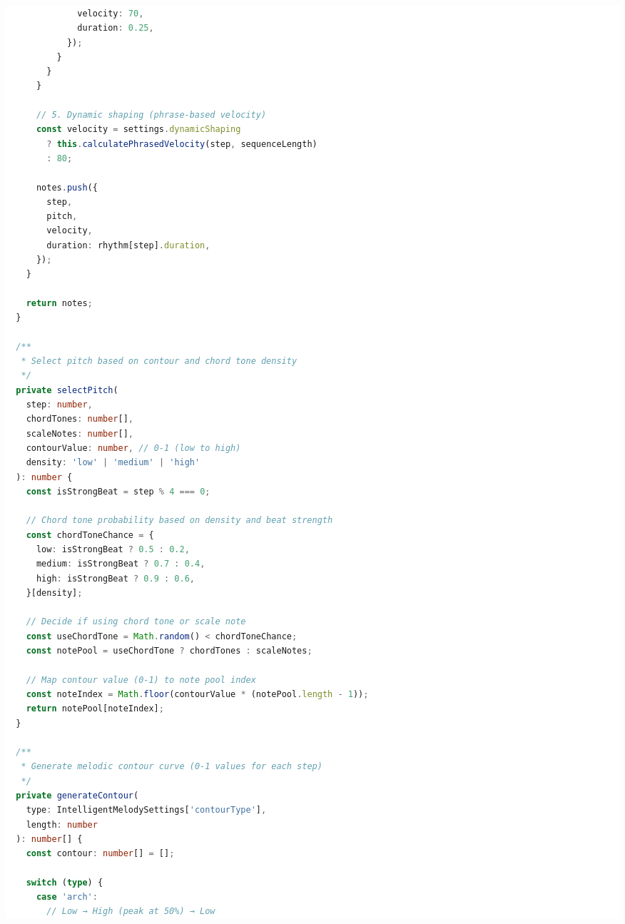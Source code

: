 ```typescript
              velocity: 70,
              duration: 0.25,
            });
          }
        }
      }

      // 5. Dynamic shaping (phrase-based velocity)
      const velocity = settings.dynamicShaping
        ? this.calculatePhrasedVelocity(step, sequenceLength)
        : 80;

      notes.push({
        step,
        pitch,
        velocity,
        duration: rhythm[step].duration,
      });
    }

    return notes;
  }

  /**
   * Select pitch based on contour and chord tone density
   */
  private selectPitch(
    step: number,
    chordTones: number[],
    scaleNotes: number[],
    contourValue: number, // 0-1 (low to high)
    density: 'low' | 'medium' | 'high'
  ): number {
    const isStrongBeat = step % 4 === 0;

    // Chord tone probability based on density and beat strength
    const chordToneChance = {
      low: isStrongBeat ? 0.5 : 0.2,
      medium: isStrongBeat ? 0.7 : 0.4,
      high: isStrongBeat ? 0.9 : 0.6,
    }[density];

    // Decide if using chord tone or scale note
    const useChordTone = Math.random() < chordToneChance;
    const notePool = useChordTone ? chordTones : scaleNotes;

    // Map contour value (0-1) to note pool index
    const noteIndex = Math.floor(contourValue * (notePool.length - 1));
    return notePool[noteIndex];
  }

  /**
   * Generate melodic contour curve (0-1 values for each step)
   */
  private generateContour(
    type: IntelligentMelodySettings['contourType'],
    length: number
  ): number[] {
    const contour: number[] = [];

    switch (type) {
      case 'arch':
        // Low → High (peak at 50%) → Low
```